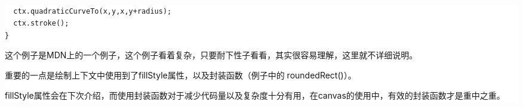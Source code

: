 ```
  ctx.quadraticCurveTo(x,y,x,y+radius);
  ctx.stroke();
}
```

这个例子是MDN上的一个例子，这个例子看着复杂，只要耐下性子看看，其实很容易理解，这里就不详细说明。

重要的一点是绘制上下文中使用到了fillStyle属性，以及封装函数（例子中的 roundedRect()）。

fillStyle属性会在下次介绍，而使用封装函数对于减少代码量以及复杂度十分有用，在canvas的使用中，有效的封装函数才是重中之重。

<div style="text-align: center">
    <canvas id="cvs10" width="300px" height="300"></canvas>
</div>
<script>
  function draw10() {
    var canvas = document.getElementById('cvs10');
    var ctx = canvas.getContext('2d');
    if (canvas.getContext) {
      var ctx = canvas.getContext('2d');
	   roundedRect(ctx,12,12,150,150,15);
      roundedRect(ctx,19,19,150,150,9);
    roundedRect(ctx,53,53,49,33,10);
    roundedRect(ctx,53,119,49,16,6);
    roundedRect(ctx,135,53,49,33,10);
    roundedRect(ctx,135,119,25,49,10);

    ctx.beginPath();
    ctx.arc(37,37,13,Math.PI/7,-Math.PI/7,false);
    ctx.lineTo(31,37);
    ctx.fill();

    for(var i=0;i<8;i++){
      ctx.fillRect(51+i*16,35,4,4);
    }

    for(i=0;i<6;i++){
      ctx.fillRect(115,51+i*16,4,4);
    }

    for(i=0;i<8;i++){
      ctx.fillRect(51+i*16,99,4,4);
    }

    ctx.beginPath();
    ctx.moveTo(83,116);
    ctx.lineTo(83,102);
    ctx.bezierCurveTo(83,94,89,88,97,88);
    ctx.bezierCurveTo(105,88,111,94,111,102);
    ctx.lineTo(111,116);
    ctx.lineTo(106.333,111.333);
    ctx.lineTo(101.666,116);
    ctx.lineTo(97,111.333);
    ctx.lineTo(92.333,116);
    ctx.lineTo(87.666,111.333);
    ctx.lineTo(83,116);
    ctx.fill();
